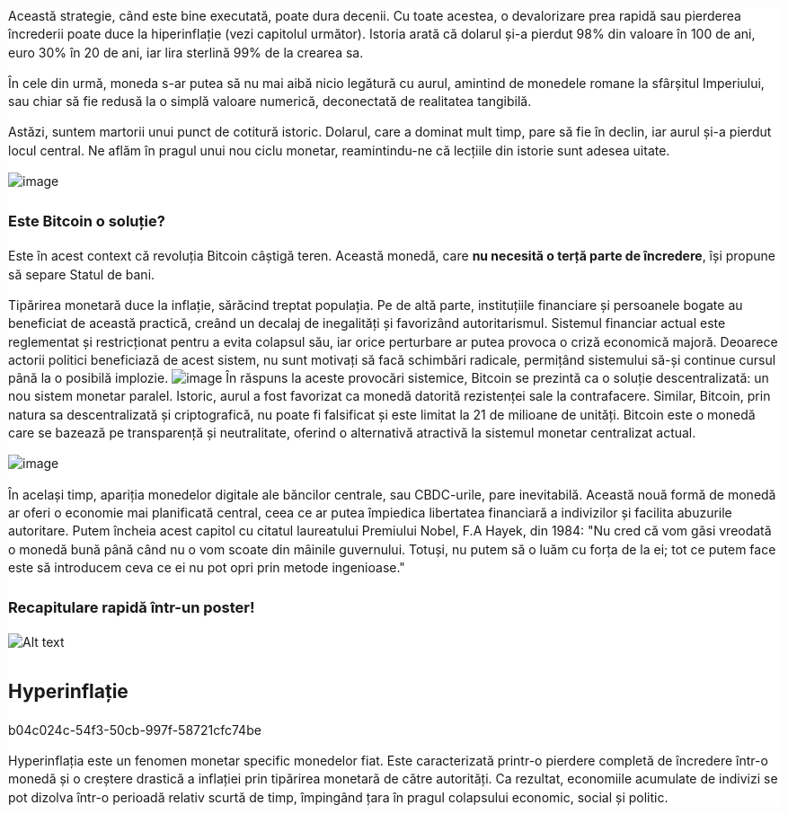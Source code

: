 Această strategie, când este bine executată, poate dura decenii. Cu toate acestea, o devalorizare prea rapidă sau pierderea încrederii poate duce la hiperinflație (vezi capitolul următor). Istoria arată că dolarul și-a pierdut 98% din valoare în 100 de ani, euro 30% în 20 de ani, iar lira sterlină 99% de la crearea sa.

În cele din urmă, moneda s-ar putea să nu mai aibă nicio legătură cu aurul, amintind de monedele romane la sfârșitul Imperiului, sau chiar să fie redusă la o simplă valoare numerică, deconectată de realitatea tangibilă.

Astăzi, suntem martorii unui punct de cotitură istoric. Dolarul, care a dominat mult timp, pare să fie în declin, iar aurul și-a pierdut locul central. Ne aflăm în pragul unui nou ciclu monetar, reamintindu-ne că lecțiile din istorie sunt adesea uitate.

![image](assets/en/chapter2/4.webp)

### Este Bitcoin o soluție?

Este în acest context că revoluția Bitcoin câștigă teren. Această monedă, care **nu necesită o terță parte de încredere**, își propune să separe Statul de bani.

Tipărirea monetară duce la inflație, sărăcind treptat populația. Pe de altă parte, instituțiile financiare și persoanele bogate au beneficiat de această practică, creând un decalaj de inegalități și favorizând autoritarismul. Sistemul financiar actual este reglementat și restricționat pentru a evita colapsul său, iar orice perturbare ar putea provoca o criză economică majoră. Deoarece actorii politici beneficiază de acest sistem, nu sunt motivați să facă schimbări radicale, permițând sistemului să-și continue cursul până la o posibilă implozie.
![image](assets/en/chapter2/2.webp)
În răspuns la aceste provocări sistemice, Bitcoin se prezintă ca o soluție descentralizată: un nou sistem monetar paralel. Istoric, aurul a fost favorizat ca monedă datorită rezistenței sale la contrafacere. Similar, Bitcoin, prin natura sa descentralizată și criptografică, nu poate fi falsificat și este limitat la 21 de milioane de unități. Bitcoin este o monedă care se bazează pe transparență și neutralitate, oferind o alternativă atractivă la sistemul monetar centralizat actual.

![image](assets/en/chapter2/0.webp)

În același timp, apariția monedelor digitale ale băncilor centrale, sau CBDC-urile, pare inevitabilă. Această nouă formă de monedă ar oferi o economie mai planificată central, ceea ce ar putea împiedica libertatea financiară a indivizilor și facilita abuzurile autoritare.
Putem încheia acest capitol cu citatul laureatului Premiului Nobel, F.A Hayek, din 1984: "Nu cred că vom găsi vreodată o monedă bună până când nu o vom scoate din mâinile guvernului. Totuși, nu putem să o luăm cu forța de la ei; tot ce putem face este să introducem ceva ce ei nu pot opri prin metode ingenioase."

### Recapitulare rapidă într-un poster!

![Alt text](assets/posters/en/4._fiat_currency.webp)

## Hyperinflație
<chapterId>b04c024c-54f3-50cb-997f-58721cfc74be</chapterId>

Hyperinflația este un fenomen monetar specific monedelor fiat. Este caracterizată printr-o pierdere completă de încredere într-o monedă și o creștere drastică a inflației prin tipărirea monetară de către autorități. Ca rezultat, economiile acumulate de indivizi se pot dizolva într-o perioadă relativ scurtă de timp, împingând țara în pragul colapsului economic, social și politic.
